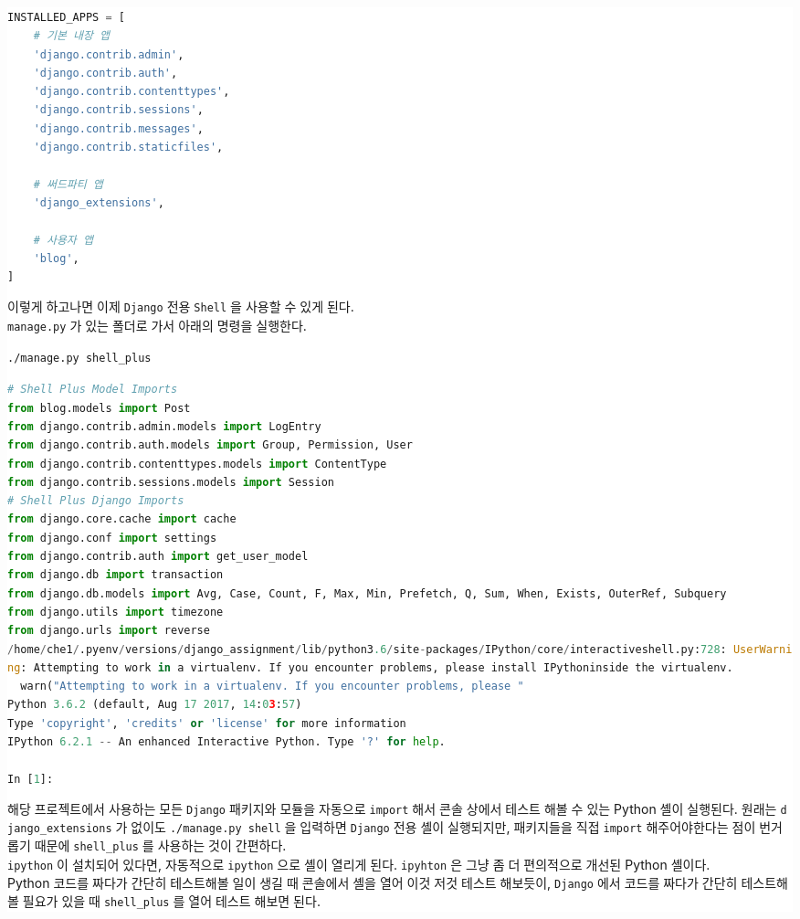 ```python
INSTALLED_APPS = [
    # 기본 내장 앱
    'django.contrib.admin',
    'django.contrib.auth',
    'django.contrib.contenttypes',
    'django.contrib.sessions',
    'django.contrib.messages',
    'django.contrib.staticfiles',

    # 써드파티 앱
    'django_extensions',

    # 사용자 앱
    'blog',
]
```

이렇게 하고나면 이제 `Django` 전용 `Shell` 을 사용할 수 있게 된다.  
`manage.py` 가 있는 폴더로 가서 아래의 명령을 실행한다.
```
./manage.py shell_plus
```

```python
# Shell Plus Model Imports
from blog.models import Post
from django.contrib.admin.models import LogEntry
from django.contrib.auth.models import Group, Permission, User
from django.contrib.contenttypes.models import ContentType
from django.contrib.sessions.models import Session
# Shell Plus Django Imports
from django.core.cache import cache
from django.conf import settings
from django.contrib.auth import get_user_model
from django.db import transaction
from django.db.models import Avg, Case, Count, F, Max, Min, Prefetch, Q, Sum, When, Exists, OuterRef, Subquery
from django.utils import timezone
from django.urls import reverse
/home/che1/.pyenv/versions/django_assignment/lib/python3.6/site-packages/IPython/core/interactiveshell.py:728: UserWarning: Attempting to work in a virtualenv. If you encounter problems, please install IPythoninside the virtualenv.
  warn("Attempting to work in a virtualenv. If you encounter problems, please "
Python 3.6.2 (default, Aug 17 2017, 14:03:57)
Type 'copyright', 'credits' or 'license' for more information
IPython 6.2.1 -- An enhanced Interactive Python. Type '?' for help.

In [1]:
```

해당 프로젝트에서 사용하는 모든 `Django` 패키지와 모듈을 자동으로 `import` 해서 콘솔 상에서 테스트 해볼 수 있는 Python 셸이 실행된다. 원래는 `django_extensions` 가 없이도 `./manage.py shell` 을 입력하면 `Django` 전용 셸이 실행되지만, 패키지들을 직접 `import` 해주어야한다는 점이 번거롭기 때문에 `shell_plus` 를 사용하는 것이 간편하다.  
`ipython` 이 설치되어 있다면, 자동적으로 `ipython` 으로 셸이 열리게 된다. `ipyhton` 은 그냥 좀 더 편의적으로 개선된 Python 셸이다.  
Python 코드를 짜다가 간단히 테스트해볼 일이 생길 때 콘솔에서 셸을 열어 이것 저것 테스트 해보듯이, `Django` 에서 코드를 짜다가 간단히 테스트해볼 필요가 있을 때 `shell_plus` 를 열어 테스트 해보면 된다.
